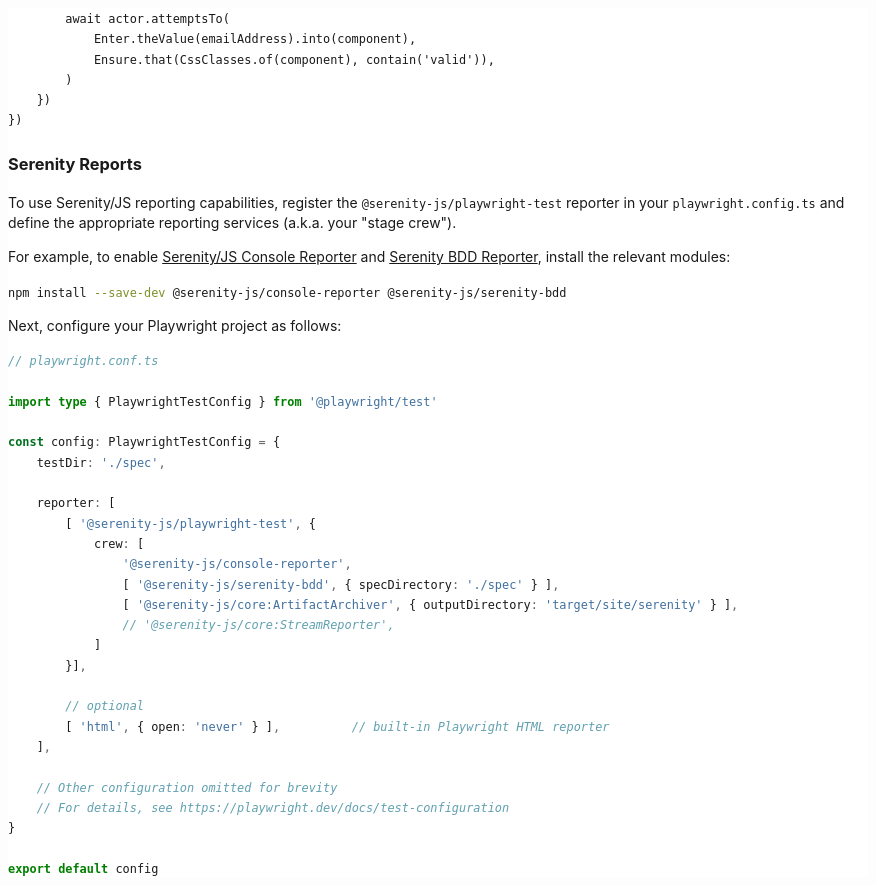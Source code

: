 ```tsx
        await actor.attemptsTo(
            Enter.theValue(emailAddress).into(component),
            Ensure.that(CssClasses.of(component), contain('valid')),
        )
    })
})
```

### Serenity Reports

To use Serenity/JS reporting capabilities, register the `@serenity-js/playwright-test` reporter in your
`playwright.config.ts` and define the appropriate reporting services (a.k.a. your "stage crew").

For example, to enable [Serenity/JS Console Reporter](https://serenity-js.org/handbook/reporting/console-reporter/)
and [Serenity BDD Reporter](https://serenity-js.org/handbook/reporting/serenity-bdd-reporter/), install the relevant modules:

```bash
npm install --save-dev @serenity-js/console-reporter @serenity-js/serenity-bdd
```

Next, configure your Playwright project as follows:

```typescript
// playwright.conf.ts

import type { PlaywrightTestConfig } from '@playwright/test'

const config: PlaywrightTestConfig = {
    testDir: './spec',
    
    reporter: [
        [ '@serenity-js/playwright-test', {
            crew: [
                '@serenity-js/console-reporter',
                [ '@serenity-js/serenity-bdd', { specDirectory: './spec' } ],
                [ '@serenity-js/core:ArtifactArchiver', { outputDirectory: 'target/site/serenity' } ],
                // '@serenity-js/core:StreamReporter',
            ]
        }],

        // optional
        [ 'html', { open: 'never' } ],          // built-in Playwright HTML reporter
    ],

    // Other configuration omitted for brevity
    // For details, see https://playwright.dev/docs/test-configuration
}

export default config
```
